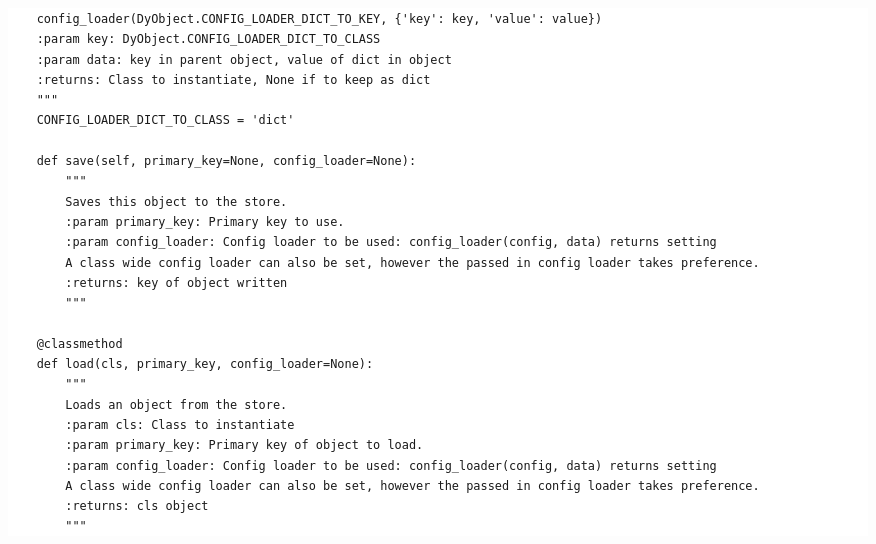 ```
    config_loader(DyObject.CONFIG_LOADER_DICT_TO_KEY, {'key': key, 'value': value})
    :param key: DyObject.CONFIG_LOADER_DICT_TO_CLASS
    :param data: key in parent object, value of dict in object
    :returns: Class to instantiate, None if to keep as dict
    """
    CONFIG_LOADER_DICT_TO_CLASS = 'dict'

    def save(self, primary_key=None, config_loader=None):
        """
        Saves this object to the store.
        :param primary_key: Primary key to use.
        :param config_loader: Config loader to be used: config_loader(config, data) returns setting
        A class wide config loader can also be set, however the passed in config loader takes preference.
        :returns: key of object written
        """

    @classmethod
    def load(cls, primary_key, config_loader=None):
        """
        Loads an object from the store.
        :param cls: Class to instantiate
        :param primary_key: Primary key of object to load.
        :param config_loader: Config loader to be used: config_loader(config, data) returns setting
        A class wide config loader can also be set, however the passed in config loader takes preference.
        :returns: cls object
        """
```